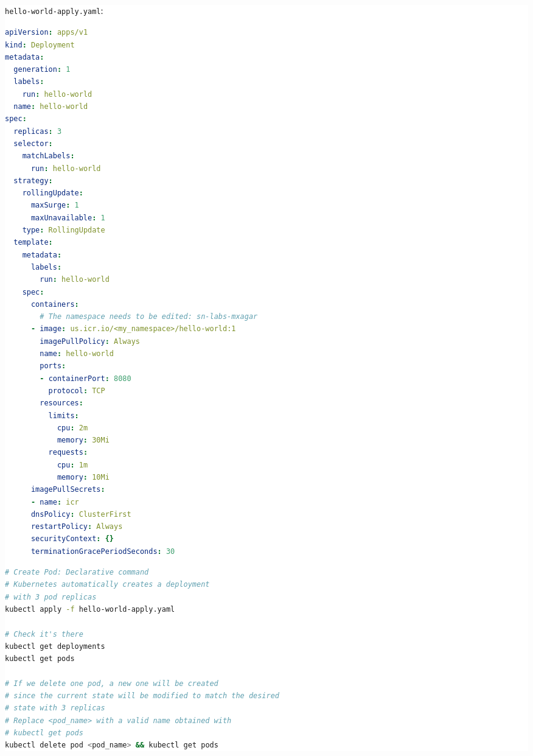 `hello-world-apply.yaml`:

```yaml
apiVersion: apps/v1
kind: Deployment
metadata:
  generation: 1
  labels:
    run: hello-world
  name: hello-world
spec:
  replicas: 3
  selector:
    matchLabels:
      run: hello-world
  strategy:
    rollingUpdate:
      maxSurge: 1
      maxUnavailable: 1
    type: RollingUpdate
  template:
    metadata:
      labels:
        run: hello-world
    spec:
      containers:
        # The namespace needs to be edited: sn-labs-mxagar
      - image: us.icr.io/<my_namespace>/hello-world:1
        imagePullPolicy: Always
        name: hello-world
        ports:
        - containerPort: 8080
          protocol: TCP
        resources:
          limits:
            cpu: 2m
            memory: 30Mi
          requests:
            cpu: 1m
            memory: 10Mi   
      imagePullSecrets:
      - name: icr
      dnsPolicy: ClusterFirst
      restartPolicy: Always
      securityContext: {}
      terminationGracePeriodSeconds: 30
```

```bash
# Create Pod: Declarative command
# Kubernetes automatically creates a deployment
# with 3 pod replicas
kubectl apply -f hello-world-apply.yaml

# Check it's there
kubectl get deployments
kubectl get pods

# If we delete one pod, a new one will be created
# since the current state will be modified to match the desired
# state with 3 replicas
# Replace <pod_name> with a valid name obtained with 
# kubectl get pods
kubectl delete pod <pod_name> && kubectl get pods

```
